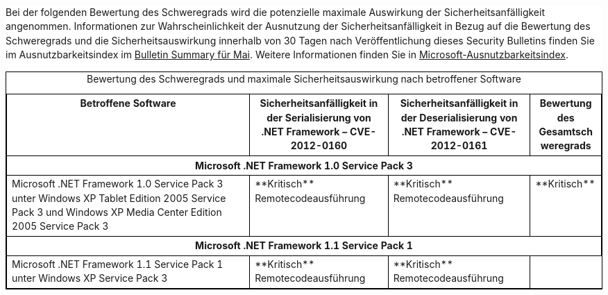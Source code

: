 Bei der folgenden Bewertung des Schweregrads wird die potenzielle maximale Auswirkung der Sicherheitsanfälligkeit angenommen. Informationen zur Wahrscheinlichkeit der Ausnutzung der Sicherheitsanfälligkeit in Bezug auf die Bewertung des Schweregrads und die Sicherheitsauswirkung innerhalb von 30 Tagen nach Veröffentlichung dieses Security Bulletins finden Sie im Ausnutzbarkeitsindex im [Bulletin Summary für Mai](http://technet.microsoft.com/de-de/security/bulletin/ms12-may). Weitere Informationen finden Sie in [Microsoft-Ausnutzbarkeitsindex](http://technet.microsoft.com/de-de/security/cc998259.aspx).

<table style="border:1px solid black;" class="dataTable">
<caption>
Bewertung des Schweregrads und maximale Sicherheitsauswirkung nach betroffener Software
</caption>
<tr class="thead">
<th style="border:1px solid black;" >
Betroffene Software
</th>
<th style="border:1px solid black;" >
Sicherheitsanfälligkeit in der Serialisierung von .NET Framework – CVE-2012-0160
</th>
<th style="border:1px solid black;" >
Sicherheitsanfälligkeit in der Deserialisierung von .NET Framework – CVE-2012-0161
</th>
<th style="border:1px solid black;" >
Bewertung des Gesamtschweregrads
</th>
</tr>
<tr>
<th colspan="4" style="border:1px solid black;">
Microsoft .NET Framework 1.0 Service Pack 3
</th>
</tr>
<tr>
<td style="border:1px solid black;">
Microsoft .NET Framework 1.0 Service Pack 3 unter Windows XP Tablet Edition 2005 Service Pack 3 und Windows XP Media Center Edition 2005 Service Pack 3
</td>
<td style="border:1px solid black;">
**Kritisch**  
Remotecodeausführung
</td>
<td style="border:1px solid black;">
**Kritisch**  
Remotecodeausführung
</td>
<td style="border:1px solid black;">
**Kritisch**
</td>
</tr>
<tr>
<th colspan="4" style="border:1px solid black;">
Microsoft .NET Framework 1.1 Service Pack 1
</th>
</tr>
<tr class="alternateRow">
<td style="border:1px solid black;">
Microsoft .NET Framework 1.1 Service Pack 1 unter Windows XP Service Pack 3
</td>
<td style="border:1px solid black;">
**Kritisch**  
Remotecodeausführung
</td>
<td style="border:1px solid black;">
**Kritisch**  
Remotecodeausführung